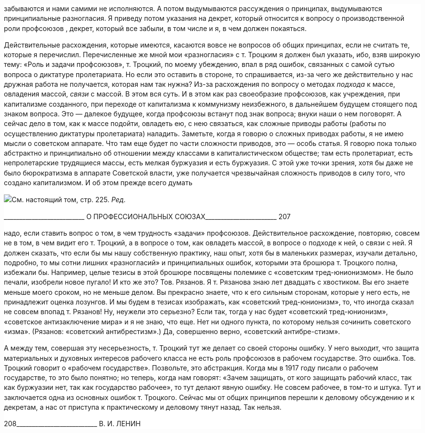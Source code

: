 забываются и нами самими не исполняются. А потом выдумываются рассуждения о принципах, выдумываются принципиальные разногласия. Я приведу потом указания на декрет, который относится к вопросу о производственной роли профсоюзов , декрет, который все забыли, в том числе и я, в чем должен покаяться.

Действительные расхождения, которые имеются, касаются вовсе не вопросов об об­щих принципах, если не считать те, которые я перечислил. Перечисленные же мной мои «разногласия» с т. Троцким я должен был указать, ибо, взяв широкую тему: «Роль и задачи профсоюзов», т. Троцкий, по моему убеждению, впал в ряд ошибок, связанных с самой сутью вопроса о диктатуре пролетариата. Но если это оставить в стороне, то спрашивается, из-за чего же действительно у нас дружная работа не получается, кото­рая нам так нужна? Из-за расхождения по вопросу о методах _подхода_ к массе, овладе­ния массой, _связи_ с массой. В этом вся суть. И в этом как раз своеобразие профсоюзов, как учреждения, при капитализме созданного, при переходе от капитализма к комму­низму неизбежного, в дальнейшем будущем стоящего под знаком вопроса. Это — да­лекое будущее, когда профсоюзы встанут под знак вопроса; внуки наши о нем погово­рят. А сейчас дело в том, как к массе подойти, овладеть ею, с нею связаться, как слож­ные приводы работы (работы по осуществлению диктатуры пролетариата) наладить. Заметьте, когда я говорю о сложных приводах работы, я не имею мысли о советском аппарате. Что там еще будет по части сложности приводов, это — особь статья. Я гово­рю пока только абстрактно и принципиально об отношении между классами в капита­листическом обществе; там есть пролетариат, есть непролетарские трудящиеся массы, есть мелкая буржуазия и есть буржуазия. С этой уже точки зрения, хотя бы даже не бы­ло бюрократизма в аппарате Советской власти, уже получается чрезвычайная слож­ность приводов в силу того, что создано капитализмом. И об этом прежде всего думать

![](file:///C:/Users/bot32/AppData/Local/Temp/msohtmlclip1/01/clip_image001.png)См. настоящий том, стр. 225. _Ред._

  

__________________________ О ПРОФЕССИОНАЛЬНЫХ СОЮЗАХ_______________________ 207

надо, если ставить вопрос о том, в чем трудность «задачи» профсоюзов. Действитель­ное расхождение, повторяю, совсем не в том, в чем видит его т. Троцкий, а в вопросе о том, как овладеть массой, в вопросе о подходе к ней, о связи с ней. Я должен сказать, что если бы мы нашу собственную практику, наш опыт, хотя бы в маленьких размерах, изучали детально, подробно, то мы сотни лишних «разногласий» и принципиальных ошибок, которыми эта брошюра т. Троцкого полна, избежали бы. Например, целые те­зисы в этой брошюре посвящены полемике с «советским тред-юнионизмом». Не было печали, изобрели новое пугало! И кто же это? Тов. Рязанов. Я т. Рязанова знаю лет два­дцать с хвостиком. Вы его знаете меньше моего сроком, но не меньше делом. Вы пре­красно знаете, что к его сильным сторонам, которые у него есть, не принадлежит оцен­ка лозунгов. И мы будем в тезисах изображать, как «советский тред-юнионизм», то, что иногда сказал не совсем впопад т. Рязанов! Ну, неужели это серьезно? Если так, тогда у нас будет «советский тред-юнионизм», «советское антизаключение мира» и я не знаю, что еще. Нет ни одного пункта, по которому нельзя сочинить советского «изма». (Ря­занов: «советский антибрестизм».) Да, совершенно верно, «советский антибре-стизм».

А между тем, совершая эту несерьезность, т. Троцкий тут же делает со своей сторо­ны ошибку. У него выходит, что защита материальных и духовных интересов рабочего класса не есть роль профсоюзов в рабочем государстве. Это ошибка. Тов. Троцкий го­ворит о «рабочем государстве». Позвольте, это абстракция. Когда мы в 1917 году писа­ли о рабочем государстве, то это было понятно; но теперь, когда нам говорят: «Зачем защищать, от кого защищать рабочий класс, так как буржуазии нет, так как государство рабочее», то тут делают явную ошибку. Не совсем рабочее, в том-то и штука. Тут и за­ключается одна из основных ошибок т. Троцкого. Сейчас мы от общих принципов пе­решли к деловому обсуждению и к декретам, а нас от приступа к практическому и де­ловому тянут назад. Так нельзя.

  

208__________________________ В. И. ЛЕНИН
